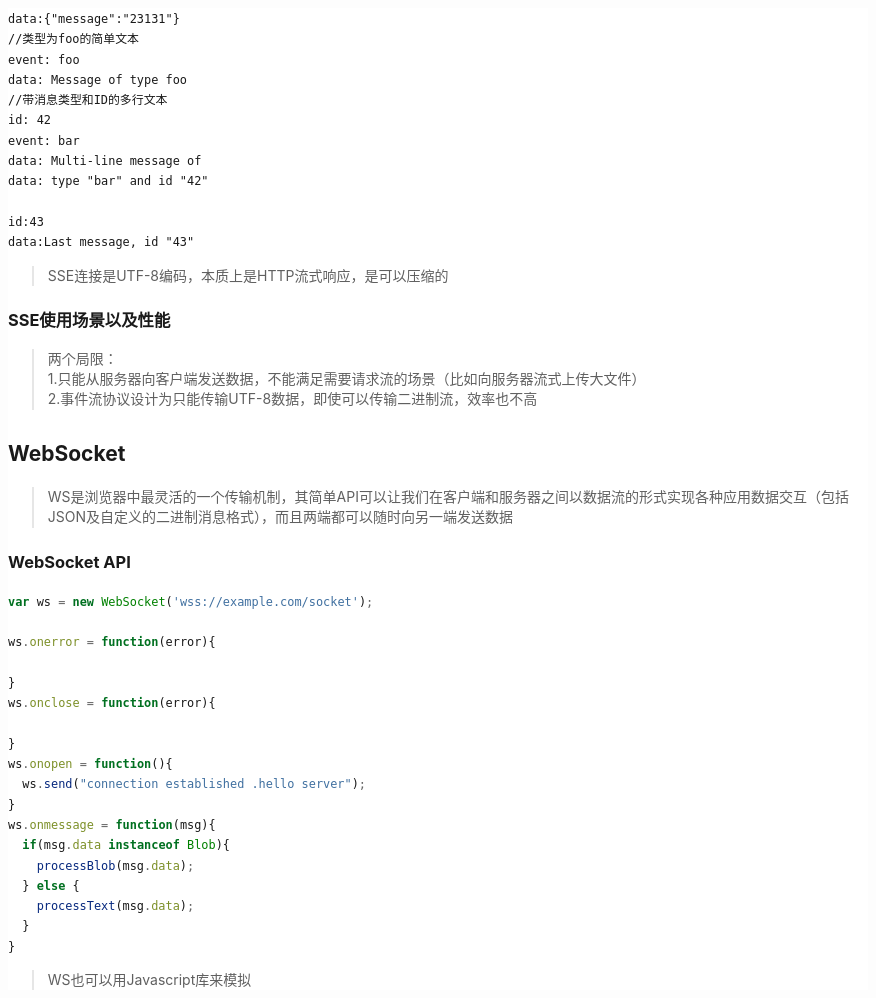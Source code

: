 ```
data:{"message":"23131"}
//类型为foo的简单文本
event: foo
data: Message of type foo
//带消息类型和ID的多行文本
id: 42
event: bar
data: Multi-line message of 
data: type "bar" and id "42"

id:43
data:Last message, id "43"

```

> SSE连接是UTF-8编码，本质上是HTTP流式响应，是可以压缩的

### SSE使用场景以及性能

> 两个局限：  
1.只能从服务器向客户端发送数据，不能满足需要请求流的场景（比如向服务器流式上传大文件）  
2.事件流协议设计为只能传输UTF-8数据，即使可以传输二进制流，效率也不高


## WebSocket

> WS是浏览器中最灵活的一个传输机制，其简单API可以让我们在客户端和服务器之间以数据流的形式实现各种应用数据交互（包括JSON及自定义的二进制消息格式），而且两端都可以随时向另一端发送数据

### WebSocket API

```js
var ws = new WebSocket('wss://example.com/socket');

ws.onerror = function(error){

}
ws.onclose = function(error){

}
ws.onopen = function(){
  ws.send("connection established .hello server");
}
ws.onmessage = function(msg){
  if(msg.data instanceof Blob){
    processBlob(msg.data);
  } else {
    processText(msg.data);
  }
} 
```

> WS也可以用Javascript库来模拟
